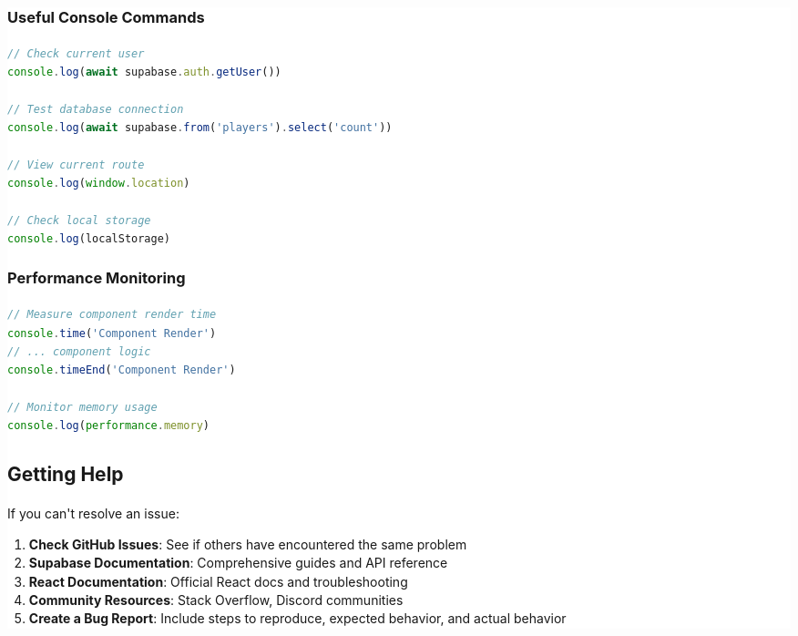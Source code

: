 ### Useful Console Commands

```javascript
// Check current user
console.log(await supabase.auth.getUser())

// Test database connection
console.log(await supabase.from('players').select('count'))

// View current route
console.log(window.location)

// Check local storage
console.log(localStorage)
```

### Performance Monitoring

```typescript
// Measure component render time
console.time('Component Render')
// ... component logic
console.timeEnd('Component Render')

// Monitor memory usage
console.log(performance.memory)
```

## Getting Help

If you can't resolve an issue:

1. **Check GitHub Issues**: See if others have encountered the same problem
2. **Supabase Documentation**: Comprehensive guides and API reference
3. **React Documentation**: Official React docs and troubleshooting
4. **Community Resources**: Stack Overflow, Discord communities
5. **Create a Bug Report**: Include steps to reproduce, expected behavior, and actual behavior